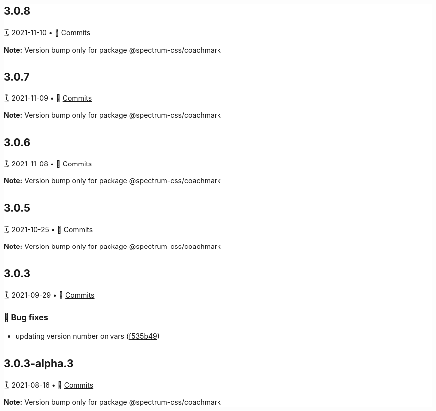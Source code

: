 <a name="3.0.8"></a>

## 3.0.8

🗓 2021-11-10 • 📝 [Commits](https://github.com/adobe/spectrum-css/compare/@spectrum-css/coachmark@3.0.7...@spectrum-css/coachmark@3.0.8)

**Note:** Version bump only for package @spectrum-css/coachmark

<a name="3.0.7"></a>

## 3.0.7

🗓 2021-11-09 • 📝 [Commits](https://github.com/adobe/spectrum-css/compare/@spectrum-css/coachmark@3.0.6...@spectrum-css/coachmark@3.0.7)

**Note:** Version bump only for package @spectrum-css/coachmark

<a name="3.0.6"></a>

## 3.0.6

🗓 2021-11-08 • 📝 [Commits](https://github.com/adobe/spectrum-css/compare/@spectrum-css/coachmark@3.0.4...@spectrum-css/coachmark@3.0.6)

**Note:** Version bump only for package @spectrum-css/coachmark

<a name="3.0.5"></a>

## 3.0.5

🗓 2021-10-25 • 📝 [Commits](https://github.com/adobe/spectrum-css/compare/@spectrum-css/coachmark@3.0.4...@spectrum-css/coachmark@3.0.5)

**Note:** Version bump only for package @spectrum-css/coachmark

<a name="3.0.3"></a>

## 3.0.3

🗓 2021-09-29 • 📝 [Commits](https://github.com/adobe/spectrum-css/compare/@spectrum-css/coachmark@3.0.3-alpha.3...@spectrum-css/coachmark@3.0.3)

### 🐛 Bug fixes

- updating version number on vars ([f535b49](https://github.com/adobe/spectrum-css/commit/f535b49))

<a name="3.0.3-alpha.3"></a>

## 3.0.3-alpha.3

🗓 2021-08-16 • 📝 [Commits](https://github.com/adobe/spectrum-css/compare/@spectrum-css/coachmark@3.0.3-alpha.2...@spectrum-css/coachmark@3.0.3-alpha.3)

**Note:** Version bump only for package @spectrum-css/coachmark
